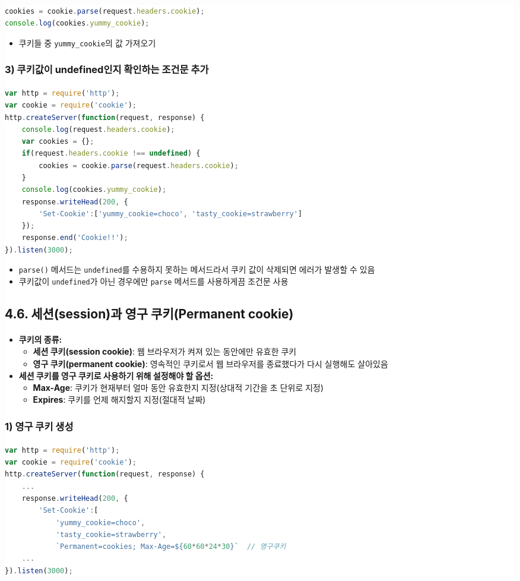 ```jsx
cookies = cookie.parse(request.headers.cookie);
console.log(cookies.yummy_cookie);
```

- 쿠키들 중 `yummy_cookie`의 값 가져오기

### 3) 쿠키값이 undefined인지 확인하는 조건문 추가

```jsx
var http = require('http');
var cookie = require('cookie');
http.createServer(function(request, response) {
    console.log(request.headers.cookie);
    var cookies = {};
    if(request.headers.cookie !== undefined) {
        cookies = cookie.parse(request.headers.cookie);
    }
    console.log(cookies.yummy_cookie);
    response.writeHead(200, {
        'Set-Cookie':['yummy_cookie=choco', 'tasty_cookie=strawberry']
    });
    response.end('Cookie!!');
}).listen(3000);
```

- `parse()` 메서드는 `undefined`를 수용하지 못하는 메서드라서 쿠키 값이 삭제되면 에러가 발생할 수 있음
- 쿠키값이 `undefined`가 아닌 경우에만 `parse` 메서드를 사용하게끔 조건문 사용

## 4.6. 세션(session)과 영구 쿠키(Permanent cookie)

- **쿠키의 종류:**
    - **세션 쿠키(session cookie)**: 웹 브라우저가 켜져 있는 동안에만 유효한 쿠키
    - **영구 쿠키(permanent cookie)**: 영속적인 쿠키로서 웹 브라우저를 종료했다가 다시 실행해도 살아있음
- **세션 쿠키를 영구 쿠키로 사용하기 위해 설정해야 할 옵션:**
    - **Max-Age**: 쿠키가 현재부터 얼마 동안 유효한지 지정(상대적 기간을 초 단위로 지정)
    - **Expires**: 쿠키를 언제 해지할지 지정(절대적 날짜)

### 1) 영구 쿠키 생성

```jsx
var http = require('http');
var cookie = require('cookie');
http.createServer(function(request, response) {
    ...
    response.writeHead(200, {
        'Set-Cookie':[
            'yummy_cookie=choco',
            'tasty_cookie=strawberry',
            `Permanent=cookies; Max-Age=${60*60*24*30}`  // 영구쿠키
    ...
}).listen(3000);

```
